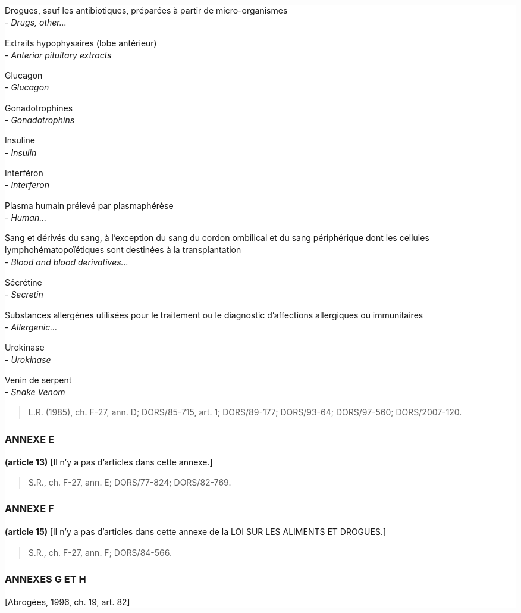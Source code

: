 Drogues, sauf les antibiotiques, préparées à partir de micro-organismes<br />- <i>Drugs, other...</i>

Extraits hypophysaires (lobe antérieur)<br />- <i>Anterior pituitary extracts</i>

Glucagon<br />- <i>Glucagon</i>

Gonadotrophines<br />- <i>Gonadotrophins</i>

Insuline<br />- <i>Insulin</i>

Interféron<br />- <i>Interferon</i>

Plasma humain prélevé par plasmaphérèse<br />- <i>Human...</i>

Sang et dérivés du sang, à l’exception du sang du cordon ombilical et du sang périphérique dont les cellules lymphohématopoïétiques sont destinées à la transplantation<br />- <i>Blood and blood derivatives...</i>

Sécrétine<br />- <i>Secretin</i>

Substances allergènes utilisées pour le traitement ou le diagnostic d’affections allergiques ou immunitaires<br />- <i>Allergenic...</i>

Urokinase<br />- <i>Urokinase</i>

Venin de serpent<br />- <i>Snake Venom</i>
> L.R. (1985), ch. F-27, ann. D; DORS/85-715, art. 1; DORS/89-177; DORS/93-64; DORS/97-560; DORS/2007-120.




### **ANNEXE E** 
**(article 13)**
[Il n’y a pas d’articles dans cette annexe.]


> S.R., ch. F-27, ann. E; DORS/77-824; DORS/82-769.




### **ANNEXE F** 
**(article 15)**
[Il n’y a pas d’articles dans cette annexe de la LOI SUR LES ALIMENTS ET DROGUES.]


> S.R., ch. F-27, ann. F; DORS/84-566.




### **ANNEXES G ET H** 
[Abrogées, 1996, ch. 19, art. 82]



